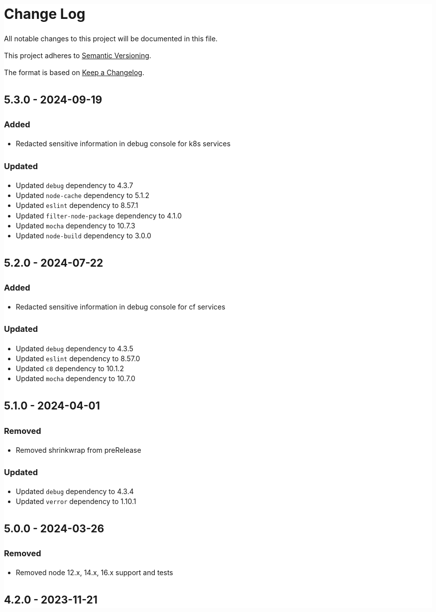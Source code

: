 # Change Log
All notable changes to this project will be documented in this file.

This project adheres to [Semantic Versioning](http://semver.org/).

The format is based on [Keep a Changelog](http://keepachangelog.com/).

## 5.3.0 - 2024-09-19

### Added
- Redacted sensitive information in debug console for k8s services

### Updated
- Updated `debug` dependency to 4.3.7
- Updated `node-cache` dependency to 5.1.2
- Updated `eslint` dependency to 8.57.1
- Updated `filter-node-package` dependency to 4.1.0
- Updated `mocha` dependency to 10.7.3
- Updated `node-build` dependency to 3.0.0

## 5.2.0 - 2024-07-22

### Added
- Redacted sensitive information in debug console for cf services

### Updated
- Updated `debug` dependency to 4.3.5
- Updated `eslint` dependency to 8.57.0
- Updated `c8` dependency to 10.1.2
- Updated `mocha` dependency to 10.7.0

## 5.1.0 - 2024-04-01

### Removed
- Removed shrinkwrap from preRelease

### Updated
- Updated `debug` dependency to 4.3.4
- Updated `verror` dependency to 1.10.1

## 5.0.0 - 2024-03-26

### Removed
- Removed node 12.x, 14.x, 16.x support and tests

## 4.2.0 - 2023-11-21

